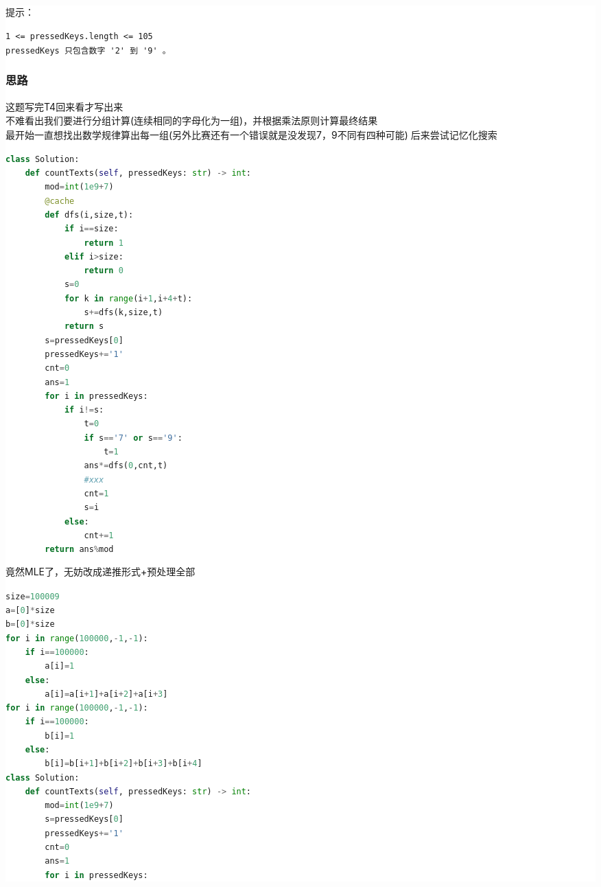 提示：
```
1 <= pressedKeys.length <= 105
pressedKeys 只包含数字 '2' 到 '9' 。
```
### 思路
这题写完T4回来看才写出来     
不难看出我们要进行分组计算(连续相同的字母化为一组)，并根据乘法原则计算最终结果    
最开始一直想找出数学规律算出每一组(另外比赛还有一个错误就是没发现7，9不同有四种可能)
后来尝试记忆化搜索
```py
class Solution:
    def countTexts(self, pressedKeys: str) -> int:
        mod=int(1e9+7)
        @cache
        def dfs(i,size,t):
            if i==size:
                return 1
            elif i>size:
                return 0
            s=0
            for k in range(i+1,i+4+t):
                s+=dfs(k,size,t)
            return s
        s=pressedKeys[0]
        pressedKeys+='1'
        cnt=0
        ans=1
        for i in pressedKeys:
            if i!=s:
                t=0
                if s=='7' or s=='9':
                    t=1
                ans*=dfs(0,cnt,t)
                #xxx
                cnt=1
                s=i
            else:
                cnt+=1
        return ans%mod
```
竟然MLE了，无妨改成递推形式+预处理全部
```py
size=100009
a=[0]*size
b=[0]*size
for i in range(100000,-1,-1):
    if i==100000:
        a[i]=1
    else:
        a[i]=a[i+1]+a[i+2]+a[i+3]
for i in range(100000,-1,-1):
    if i==100000:
        b[i]=1
    else:
        b[i]=b[i+1]+b[i+2]+b[i+3]+b[i+4]
class Solution:
    def countTexts(self, pressedKeys: str) -> int:
        mod=int(1e9+7)
        s=pressedKeys[0]
        pressedKeys+='1'
        cnt=0
        ans=1
        for i in pressedKeys:
```
